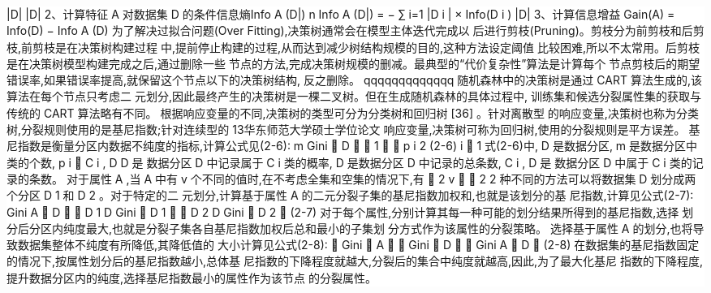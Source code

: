 |D|
|D|
2、计算特征 A 对数据集 D 的条件信息熵Info A (D|)
n
Info A (D|) = − ∑
i=1
|D i |
× Info(D i )
|D|
3、计算信息增益
Gain(A) = Info(D) − Info A (D)
为了解决过拟合问题(Over Fitting),决策树通常会在模型主体迭代完成以
后进行剪枝(Pruning)。剪枝分为前剪枝和后剪枝,前剪枝是在决策树构建过程
中,提前停止构建的过程,从而达到减少树结构规模的目的,这种方法设定阈值
比较困难,所以不太常用。后剪枝是在决策树模型构建完成之后,通过删除一些
节点的方法,完成决策树规模的删减。最典型的“代价复杂性”算法是计算每个
节点剪枝后的期望错误率,如果错误率提高,就保留这个节点以下的决策树结构,
反之删除。
qqqqqqqqqqqqq
随机森林中的决策树是通过 CART 算法生成的,该算法在每个节点只考虑二
元划分,因此最终产生的决策树是一棵二叉树。但在生成随机森林的具体过程中,
训练集和候选分裂属性集的获取与传统的 CART 算法略有不同。
根据响应变量的不同,决策树的类型可分为分类树和回归树 [36] 。针对离散型
的响应变量,决策树也称为分类树,分裂规则使用的是基尼指数;针对连续型的
13华东师范大学硕士学位论文
响应变量,决策树可称为回归树,使用的分裂规则是平方误差。
基尼指数是衡量分区内数据不纯度的指标,计算公式见(2-6):
m
Gini  D   1   p i
2
(2-6)
i  1
式(2-6)中, D 是数据分区, m 是数据分区中类的个数, p i  C i , D D 是
数据分区 D 中记录属于 C i 类的概率, D 是数据分区 D 中记录的总条数, C i , D 是
数据分区 D 中属于 C i 类的记录的条数。
对于属性 A ,当 A 中有 v 个不同的值时,在不考虑全集和空集的情况下,有
 2
v

 2 2 种不同的方法可以将数据集 D 划分成两个分区 D 1 和 D 2 。对于特定的二
元划分,计算基于属性 A 的二元分裂子集的基尼指数加权和,也就是该划分的基
尼指数,计算见公式(2-7):
Gini A  D  
D 1
D
Gini  D 1  
D 2
D
Gini  D 2 
(2-7)
对于每个属性,分别计算其每一种可能的划分结果所得到的基尼指数,选择
划分后分区内纯度最大,也就是分裂子集各自基尼指数加权后总和最小的子集划
分方式作为该属性的分裂策略。
选择基于属性 A 的划分,也将导致数据集整体不纯度有所降低,其降低值的
大小计算见公式(2-8):
 Gini  A   Gini  D   Gini A  D 
(2-8)
在数据集的基尼指数固定的情况下,按属性划分后的基尼指数越小,总体基
尼指数的下降程度就越大,分裂后的集合中纯度就越高,因此,为了最大化基尼
指数的下降程度,提升数据分区内的纯度,选择基尼指数最小的属性作为该节点
的分裂属性。